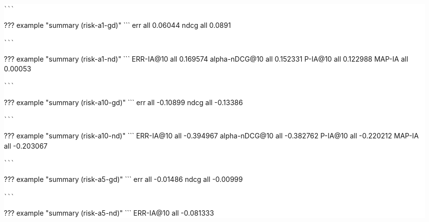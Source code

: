 	```
??? example "summary (risk-a1-gd)"
	```
	err			all	0.06044
	ndcg		all	0.0891

	```
??? example "summary (risk-a1-nd)"
	```
	ERR-IA@10		all	0.169574
	alpha-nDCG@10	all	0.152331
	P-IA@10			all	0.122988
	MAP-IA			all	0.00053

	```
??? example "summary (risk-a10-gd)"
	```
	err			all	-0.10899
	ndcg		all	-0.13386

	```
??? example "summary (risk-a10-nd)"
	```
	ERR-IA@10		all	-0.394967
	alpha-nDCG@10	all	-0.382762
	P-IA@10			all	-0.220212
	MAP-IA			all	-0.203067

	```
??? example "summary (risk-a5-gd)"
	```
	err			all	-0.01486
	ndcg		all	-0.00999

	```
??? example "summary (risk-a5-nd)"
	```
	ERR-IA@10		all	-0.081333
